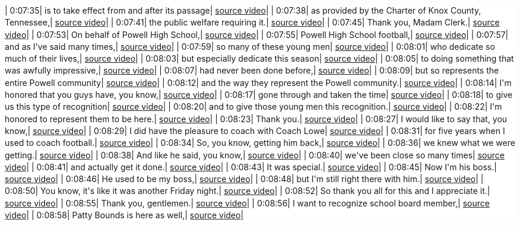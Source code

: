 | 0:07:35| is to take effect from and after its passage| [source video](https://archive.org/details/co-com-ws-r-1467-220321?start=455)|
| 0:07:38| as provided by the Charter of Knox County, Tennessee,| [source video](https://archive.org/details/co-com-ws-r-1467-220321?start=458)|
| 0:07:41| the public welfare requiring it.| [source video](https://archive.org/details/co-com-ws-r-1467-220321?start=461)|
| 0:07:45| Thank you, Madam Clerk.| [source video](https://archive.org/details/co-com-ws-r-1467-220321?start=465)|
| 0:07:53| On behalf of Powell High School,| [source video](https://archive.org/details/co-com-ws-r-1467-220321?start=473)|
| 0:07:55| Powell High School football,| [source video](https://archive.org/details/co-com-ws-r-1467-220321?start=475)|
| 0:07:57| and as I've said many times,| [source video](https://archive.org/details/co-com-ws-r-1467-220321?start=477)|
| 0:07:59| so many of these young men| [source video](https://archive.org/details/co-com-ws-r-1467-220321?start=479)|
| 0:08:01| who dedicate so much of their lives,| [source video](https://archive.org/details/co-com-ws-r-1467-220321?start=481)|
| 0:08:03| but especially dedicate this season| [source video](https://archive.org/details/co-com-ws-r-1467-220321?start=483)|
| 0:08:05| to doing something that was awfully impressive,| [source video](https://archive.org/details/co-com-ws-r-1467-220321?start=485)|
| 0:08:07| had never been done before,| [source video](https://archive.org/details/co-com-ws-r-1467-220321?start=487)|
| 0:08:09| but so represents the entire Powell community| [source video](https://archive.org/details/co-com-ws-r-1467-220321?start=489)|
| 0:08:12| and the way they represent the Powell community.| [source video](https://archive.org/details/co-com-ws-r-1467-220321?start=492)|
| 0:08:14| I'm honored that you guys have, you know,| [source video](https://archive.org/details/co-com-ws-r-1467-220321?start=494)|
| 0:08:17| gone through and taken the time| [source video](https://archive.org/details/co-com-ws-r-1467-220321?start=497)|
| 0:08:18| to give us this type of recognition| [source video](https://archive.org/details/co-com-ws-r-1467-220321?start=498)|
| 0:08:20| and to give those young men this recognition.| [source video](https://archive.org/details/co-com-ws-r-1467-220321?start=500)|
| 0:08:22| I'm honored to represent them to be here.| [source video](https://archive.org/details/co-com-ws-r-1467-220321?start=502)|
| 0:08:23| Thank you.| [source video](https://archive.org/details/co-com-ws-r-1467-220321?start=503)|
| 0:08:27| I would like to say that, you know,| [source video](https://archive.org/details/co-com-ws-r-1467-220321?start=507)|
| 0:08:29| I did have the pleasure to coach with Coach Lowe| [source video](https://archive.org/details/co-com-ws-r-1467-220321?start=509)|
| 0:08:31| for five years when I used to coach football.| [source video](https://archive.org/details/co-com-ws-r-1467-220321?start=511)|
| 0:08:34| So, you know, getting him back,| [source video](https://archive.org/details/co-com-ws-r-1467-220321?start=514)|
| 0:08:36| we knew what we were getting.| [source video](https://archive.org/details/co-com-ws-r-1467-220321?start=516)|
| 0:08:38| And like he said, you know,| [source video](https://archive.org/details/co-com-ws-r-1467-220321?start=518)|
| 0:08:40| we've been close so many times| [source video](https://archive.org/details/co-com-ws-r-1467-220321?start=520)|
| 0:08:41| and actually get it done.| [source video](https://archive.org/details/co-com-ws-r-1467-220321?start=521)|
| 0:08:43| It was special.| [source video](https://archive.org/details/co-com-ws-r-1467-220321?start=523)|
| 0:08:45| Now I'm his boss.| [source video](https://archive.org/details/co-com-ws-r-1467-220321?start=525)|
| 0:08:46| He used to be my boss,| [source video](https://archive.org/details/co-com-ws-r-1467-220321?start=526)|
| 0:08:48| but I'm still right there with him.| [source video](https://archive.org/details/co-com-ws-r-1467-220321?start=528)|
| 0:08:50| You know, it's like it was another Friday night.| [source video](https://archive.org/details/co-com-ws-r-1467-220321?start=530)|
| 0:08:52| So thank you all for this and I appreciate it.| [source video](https://archive.org/details/co-com-ws-r-1467-220321?start=532)|
| 0:08:55| Thank you, gentlemen.| [source video](https://archive.org/details/co-com-ws-r-1467-220321?start=535)|
| 0:08:56| I want to recognize school board member,| [source video](https://archive.org/details/co-com-ws-r-1467-220321?start=536)|
| 0:08:58| Patty Bounds is here as well,| [source video](https://archive.org/details/co-com-ws-r-1467-220321?start=538)|